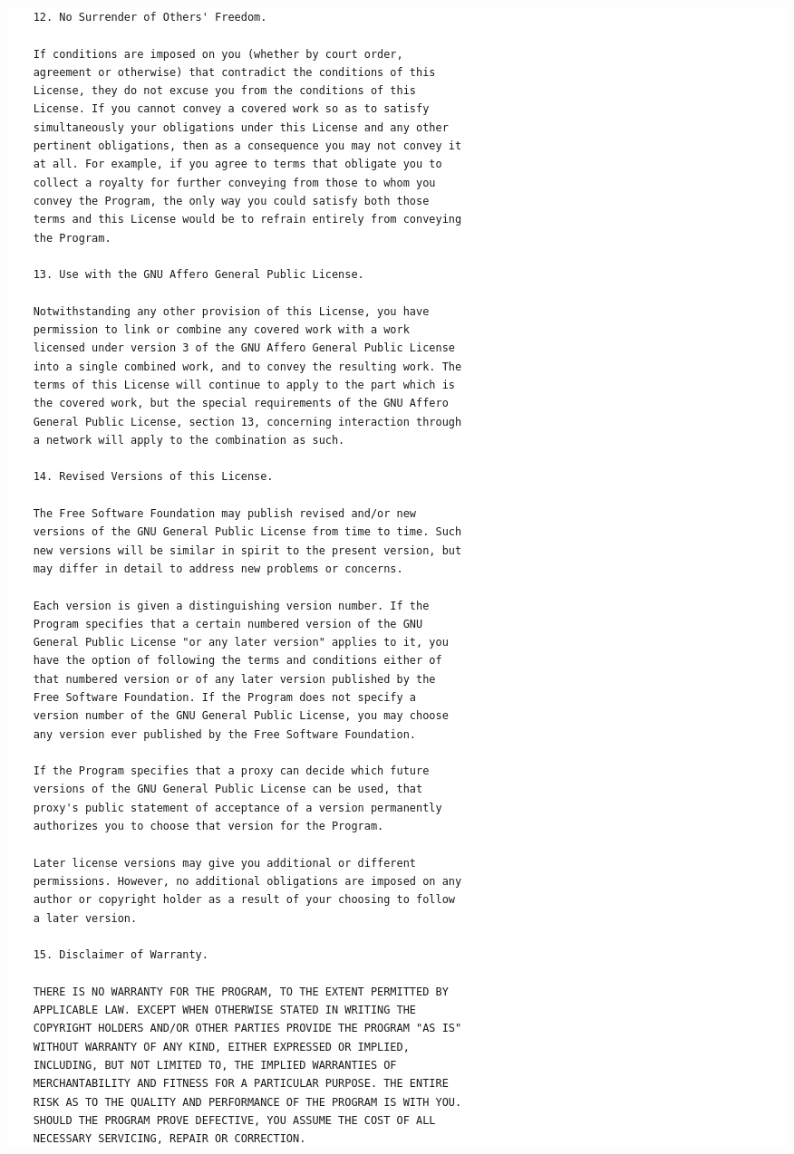        12. No Surrender of Others' Freedom.

        If conditions are imposed on you (whether by court order,
        agreement or otherwise) that contradict the conditions of this
        License, they do not excuse you from the conditions of this
        License. If you cannot convey a covered work so as to satisfy
        simultaneously your obligations under this License and any other
        pertinent obligations, then as a consequence you may not convey it
        at all. For example, if you agree to terms that obligate you to
        collect a royalty for further conveying from those to whom you
        convey the Program, the only way you could satisfy both those
        terms and this License would be to refrain entirely from conveying
        the Program.

        13. Use with the GNU Affero General Public License.

        Notwithstanding any other provision of this License, you have
        permission to link or combine any covered work with a work
        licensed under version 3 of the GNU Affero General Public License
        into a single combined work, and to convey the resulting work. The
        terms of this License will continue to apply to the part which is
        the covered work, but the special requirements of the GNU Affero
        General Public License, section 13, concerning interaction through
        a network will apply to the combination as such.

        14. Revised Versions of this License.

        The Free Software Foundation may publish revised and/or new
        versions of the GNU General Public License from time to time. Such
        new versions will be similar in spirit to the present version, but
        may differ in detail to address new problems or concerns.

        Each version is given a distinguishing version number. If the
        Program specifies that a certain numbered version of the GNU
        General Public License "or any later version" applies to it, you
        have the option of following the terms and conditions either of
        that numbered version or of any later version published by the
        Free Software Foundation. If the Program does not specify a
        version number of the GNU General Public License, you may choose
        any version ever published by the Free Software Foundation.

        If the Program specifies that a proxy can decide which future
        versions of the GNU General Public License can be used, that
        proxy's public statement of acceptance of a version permanently
        authorizes you to choose that version for the Program.

        Later license versions may give you additional or different
        permissions. However, no additional obligations are imposed on any
        author or copyright holder as a result of your choosing to follow
        a later version.

        15. Disclaimer of Warranty.

        THERE IS NO WARRANTY FOR THE PROGRAM, TO THE EXTENT PERMITTED BY
        APPLICABLE LAW. EXCEPT WHEN OTHERWISE STATED IN WRITING THE
        COPYRIGHT HOLDERS AND/OR OTHER PARTIES PROVIDE THE PROGRAM "AS IS"
        WITHOUT WARRANTY OF ANY KIND, EITHER EXPRESSED OR IMPLIED,
        INCLUDING, BUT NOT LIMITED TO, THE IMPLIED WARRANTIES OF
        MERCHANTABILITY AND FITNESS FOR A PARTICULAR PURPOSE. THE ENTIRE
        RISK AS TO THE QUALITY AND PERFORMANCE OF THE PROGRAM IS WITH YOU.
        SHOULD THE PROGRAM PROVE DEFECTIVE, YOU ASSUME THE COST OF ALL
        NECESSARY SERVICING, REPAIR OR CORRECTION.
